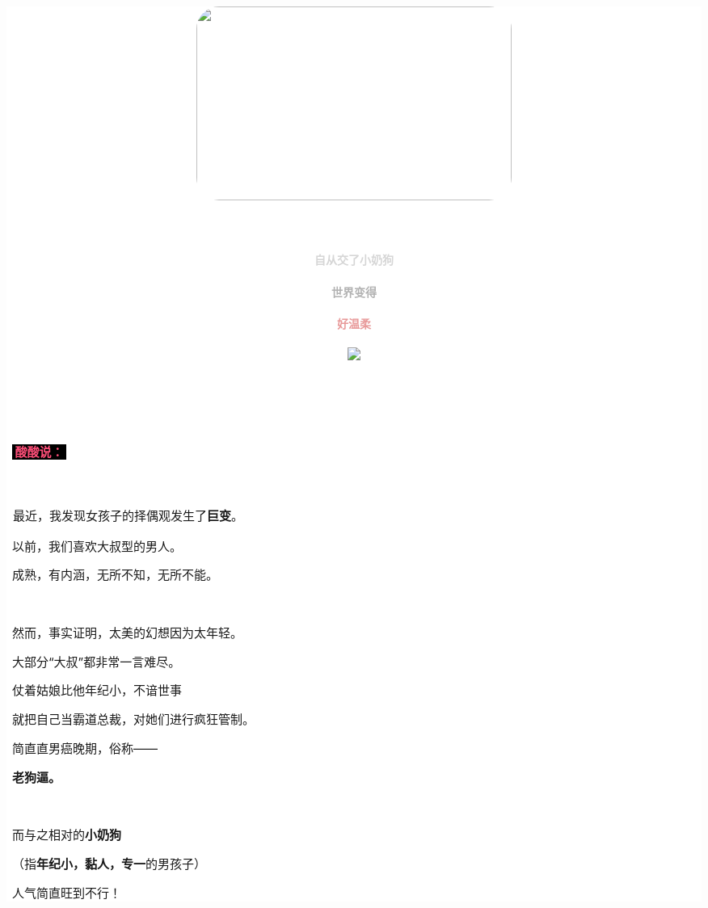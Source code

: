<section class="xmteditor" style="display:none;" data-tools="新媒体管家" data-label="powered by xmt.cn"></section><p style="padding-right: 0.5em;padding-left: 0.5em;line-height: 25.6px;white-space: normal;text-align: center;"><img class="" data-croporisrc="https://mmbiz.qpic.cn/mmbiz_jpg/1bKfRCeguFnibFY4jKol8ibYfeHIQ5V53ykaMs1usKdF4zEMgLMOAsibq4tLp6p39O85nE24k0uWuwC4h708fic5uQ/0?wx_fmt=jpeg" data-cropx1="0" data-cropx2="500.00000000000006" data-cropy1="85.8974358974359" data-cropy2="393.58974358974365" data-ratio="0.616" data-src="https://mmbiz.qpic.cn/mmbiz_jpg/1bKfRCeguFnibFY4jKol8ibYfeHIQ5V53yJ7S8qnIMv3gkhMIwfOicWrcRFDT0Vvp9t3Hib55lOv0X60JPFlrp5ZPQ/640?wx_fmt=jpeg" data-type="jpeg" data-w="500" style="height: 240px;width: 390px;border-radius: 28px;" src="./images/image_1.jpg"></p><p style="padding-right: 0.5em;padding-left: 0.5em;line-height: 25.6px;white-space: normal;text-align: center;"><span style="color: rgb(214, 214, 214);font-size: 14px;"></span><br></p><p style="padding-right: 0.5em;padding-left: 0.5em;line-height: 25.6px;white-space: normal;text-align: center;"><font color="#d6d6d6"><span style="font-size: 14px;"><b>自从交了小奶狗</b></span></font></p><p style="padding-right: 0.5em;padding-left: 0.5em;line-height: 25.6px;white-space: normal;text-align: center;"><font color="#b2b2b2"><span style="font-size: 14px;"><b>世界变得</b></span></font></p><p style="padding-right: 0.5em;padding-left: 0.5em;line-height: 25.6px;white-space: normal;text-align: center;"><font color="#e89a9a"><span style="font-size: 14px;"><b>好温柔</b></span></font></p><p style="padding-right: 0.5em;padding-left: 0.5em;line-height: 25.6px;white-space: normal;text-align: center;"><img class="__bg_gif" data-ratio="0.45454545454545453" data-src="https://mmbiz.qpic.cn/mmbiz/9kfgI17Q0hkZr38PZAOvOFAlM0nA8S1ttbu5yVHO0SMdZD4icibGgcQK8b4e9MCQJgqy9JHhEnUQeyYAHvGicZzIw/640?wx_fmt=gif" data-type="gif" data-w="22" style="line-height: 25.6px;color: rgb(61, 61, 61);font-family: 微软雅黑;font-size: 14px;border-radius: 0px;box-shadow: none;box-sizing: border-box !important;word-wrap: break-word !important;width: auto !important;visibility: visible !important;" width="auto" src="./images/image_2.jpg"></p><p style="padding-right: 0.5em;padding-left: 0.5em;line-height: 25.6px;white-space: normal;text-align: center;"><br></p><p style="padding-right: 0.5em;padding-left: 0.5em;line-height: 25.6px;white-space: normal;text-align: center;"><qqmusic class="res_iframe qqmusic_iframe js_editor_qqmusic" scrolling="no" frameborder="0" musicid="201698289" mid="001fXNWa3t8EQQ" albumurl="https://y.gtimg.cn/music/photo_new/T002R68x68M0000031abw546fHaO.jpg" audiourl="http://ws.stream.qqmusic.qq.com/C100002FAnJU2wkQgy.m4a?fromtag=46" music_name="我喜欢上你时的内心活动" singer="陈绮贞&nbsp;-&nbsp;我喜欢上你时的内心活动" play_length="225" src="https://mp.weixin.qq.com/cgi-bin/readtemplate?t=tmpl/qqmusic_tmpl&amp;singer=%E9%99%88%E7%BB%AE%E8%B4%9E%20-%20%E6%88%91%E5%96%9C%E6%AC%A2%E4%B8%8A%E4%BD%A0%E6%97%B6%E7%9A%84%E5%86%85%E5%BF%83%E6%B4%BB%E5%8A%A8&amp;music_name=%E6%88%91%E5%96%9C%E6%AC%A2%E4%B8%8A%E4%BD%A0%E6%97%B6%E7%9A%84%E5%86%85%E5%BF%83%E6%B4%BB%E5%8A%A8&amp;albumurl=https%3A%2F%2Fy.gtimg.cn%2Fmusic%2Fphoto_new%2FT002R68x68M0000031abw546fHaO.jpg&amp;musictype=1" musictype="1" otherid="001fXNWa3t8EQQ" albumid="0031abw546fHaO" jumpurlkey="" style="width: 542px;"></qqmusic></p><p style="padding-right: 0.5em;padding-left: 0.5em;line-height: 25.6px;white-space: normal;text-align: center;"><br></p><p style="padding-right: 0.5em;padding-left: 0.5em;line-height: 25.6px;white-space: normal;text-align: justify;"><span style="font-size: 15px;color: rgb(255, 79, 121);background-color: rgb(0, 0, 0);"><strong style="font-size: 15px;line-height: 24px;"><span style="font-size: 15px;line-height: 25.6px;background-color: rgb(0, 0, 0);">&nbsp;酸酸说：&nbsp;</span></strong></span></p><p><strong style="font-size: 15px;line-height: 24px;"><span style="color: rgb(255, 79, 121);font-size: 16px;line-height: 25.6px;background-color: rgb(214, 214, 214);"><br></span></strong></p><p style="margin-right: 8px;margin-left: 8px;line-height: 25.6px;white-space: normal;"><span style="font-size: 15px;line-height: 1.6;">最近，我发现女孩子的择偶观发生了</span><strong style="font-size: 15px;line-height: 1.6;">巨变</strong><span style="font-size: 15px;line-height: 1.6;">。</span><br></p><p class="p1" style="padding-left: 0.5em;padding-right: 0.5em;"><span style="font-size: 15px;">以前，我们喜欢大叔型的男人。</span></p><p class="p1" style="padding-left: 0.5em;padding-right: 0.5em;"><span style="font-size: 15px;">成熟，有内涵，无所不知，无所不能。</span></p><p class="p2" style="padding-left: 0.5em;padding-right: 0.5em;"><span style="font-size: 15px;"><br></span></p><p class="p1" style="padding-left: 0.5em;padding-right: 0.5em;"><span style="font-size: 15px;">然而，事实证明，太美的幻想因为太年轻。</span></p><p class="p1" style="padding-left: 0.5em;padding-right: 0.5em;"><span style="font-size: 15px;">大部分“大叔”都非常一言难尽。</span></p><p class="p1" style="padding-left: 0.5em;padding-right: 0.5em;"><span style="font-size: 15px;">仗着姑娘比他年纪小，不谙世事</span></p><p class="p1" style="padding-left: 0.5em;padding-right: 0.5em;"><span style="font-size: 15px;">就把自己当霸道总裁，对她们进行疯狂管制。</span></p><p class="p1" style="padding-left: 0.5em;padding-right: 0.5em;"><span style="font-size: 15px;">简直直男癌晚期，俗称——</span></p><p class="p1" style="padding-left: 0.5em;padding-right: 0.5em;"><span style="font-size: 15px;"><strong>老狗逼。</strong></span></p><p class="p2" style="padding-left: 0.5em;padding-right: 0.5em;"><span style="font-size: 15px;"><br></span></p><p class="p1" style="padding-left: 0.5em;padding-right: 0.5em;"><span style="font-size: 15px;">而与之相对的<strong>小奶狗</strong></span></p><p class="p1" style="padding-left: 0.5em;padding-right: 0.5em;"><span style="font-size: 15px;">（指<strong>年纪小，黏人，专一</strong>的男孩子）</span></p><p class="p1" style="padding-left: 0.5em;padding-right: 0.5em;"><span style="font-size: 15px;">人气简直旺到不行！</span></p>